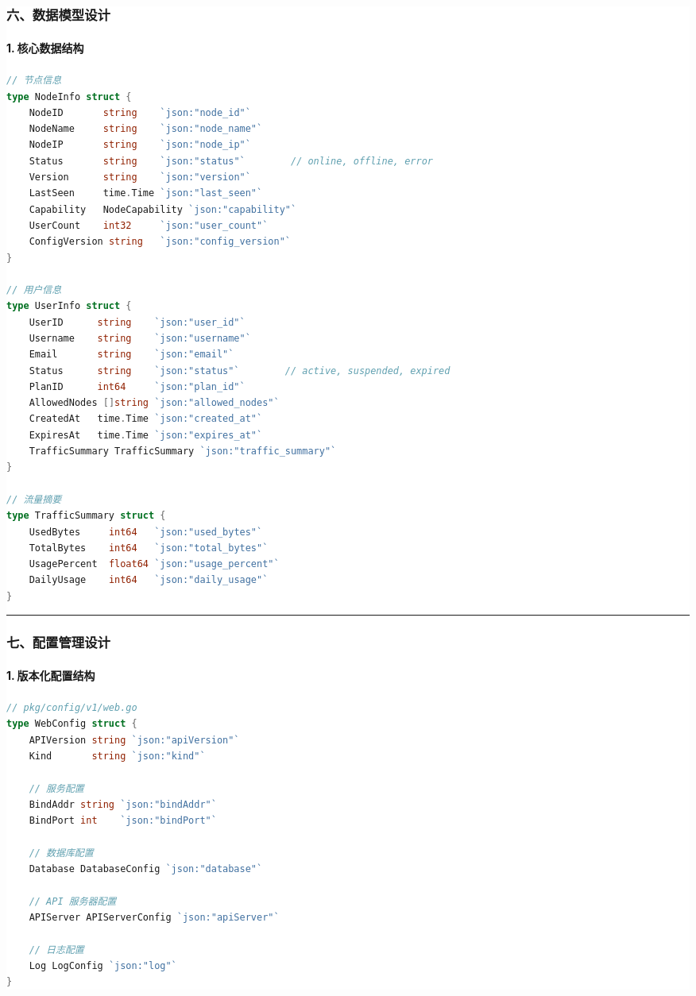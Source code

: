 
### **六、数据模型设计**

#### **1. 核心数据结构**
```go
// 节点信息
type NodeInfo struct {
    NodeID       string    `json:"node_id"`
    NodeName     string    `json:"node_name"`
    NodeIP       string    `json:"node_ip"`
    Status       string    `json:"status"`        // online, offline, error
    Version      string    `json:"version"`
    LastSeen     time.Time `json:"last_seen"`
    Capability   NodeCapability `json:"capability"`
    UserCount    int32     `json:"user_count"`
    ConfigVersion string   `json:"config_version"`
}

// 用户信息
type UserInfo struct {
    UserID      string    `json:"user_id"`
    Username    string    `json:"username"`
    Email       string    `json:"email"`
    Status      string    `json:"status"`        // active, suspended, expired
    PlanID      int64     `json:"plan_id"`
    AllowedNodes []string `json:"allowed_nodes"`
    CreatedAt   time.Time `json:"created_at"`
    ExpiresAt   time.Time `json:"expires_at"`
    TrafficSummary TrafficSummary `json:"traffic_summary"`
}

// 流量摘要
type TrafficSummary struct {
    UsedBytes     int64   `json:"used_bytes"`
    TotalBytes    int64   `json:"total_bytes"`
    UsagePercent  float64 `json:"usage_percent"`
    DailyUsage    int64   `json:"daily_usage"`
}
```

---

### **七、配置管理设计**

#### **1. 版本化配置结构**
```go
// pkg/config/v1/web.go
type WebConfig struct {
    APIVersion string `json:"apiVersion"`
    Kind       string `json:"kind"`
    
    // 服务配置
    BindAddr string `json:"bindAddr"`
    BindPort int    `json:"bindPort"`
    
    // 数据库配置
    Database DatabaseConfig `json:"database"`
    
    // API 服务器配置
    APIServer APIServerConfig `json:"apiServer"`
    
    // 日志配置
    Log LogConfig `json:"log"`
}
```
